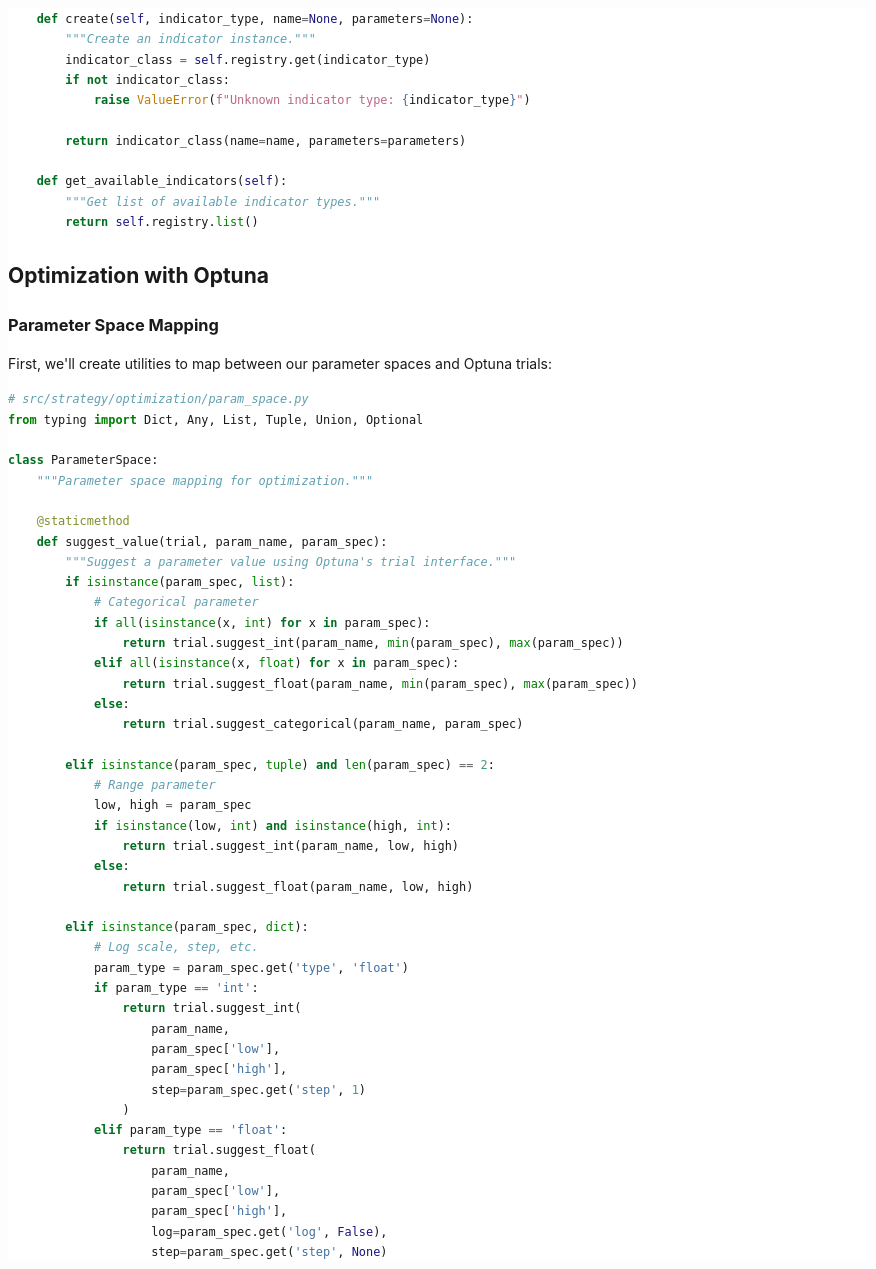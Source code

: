 ```python
    def create(self, indicator_type, name=None, parameters=None):
        """Create an indicator instance."""
        indicator_class = self.registry.get(indicator_type)
        if not indicator_class:
            raise ValueError(f"Unknown indicator type: {indicator_type}")
        
        return indicator_class(name=name, parameters=parameters)
    
    def get_available_indicators(self):
        """Get list of available indicator types."""
        return self.registry.list()
```

## Optimization with Optuna

### Parameter Space Mapping

First, we'll create utilities to map between our parameter spaces and Optuna trials:

```python
# src/strategy/optimization/param_space.py
from typing import Dict, Any, List, Tuple, Union, Optional

class ParameterSpace:
    """Parameter space mapping for optimization."""
    
    @staticmethod
    def suggest_value(trial, param_name, param_spec):
        """Suggest a parameter value using Optuna's trial interface."""
        if isinstance(param_spec, list):
            # Categorical parameter
            if all(isinstance(x, int) for x in param_spec):
                return trial.suggest_int(param_name, min(param_spec), max(param_spec))
            elif all(isinstance(x, float) for x in param_spec):
                return trial.suggest_float(param_name, min(param_spec), max(param_spec))
            else:
                return trial.suggest_categorical(param_name, param_spec)
                
        elif isinstance(param_spec, tuple) and len(param_spec) == 2:
            # Range parameter
            low, high = param_spec
            if isinstance(low, int) and isinstance(high, int):
                return trial.suggest_int(param_name, low, high)
            else:
                return trial.suggest_float(param_name, low, high)
                
        elif isinstance(param_spec, dict):
            # Log scale, step, etc.
            param_type = param_spec.get('type', 'float')
            if param_type == 'int':
                return trial.suggest_int(
                    param_name, 
                    param_spec['low'], 
                    param_spec['high'],
                    step=param_spec.get('step', 1)
                )
            elif param_type == 'float':
                return trial.suggest_float(
                    param_name,
                    param_spec['low'],
                    param_spec['high'],
                    log=param_spec.get('log', False),
                    step=param_spec.get('step', None)
```